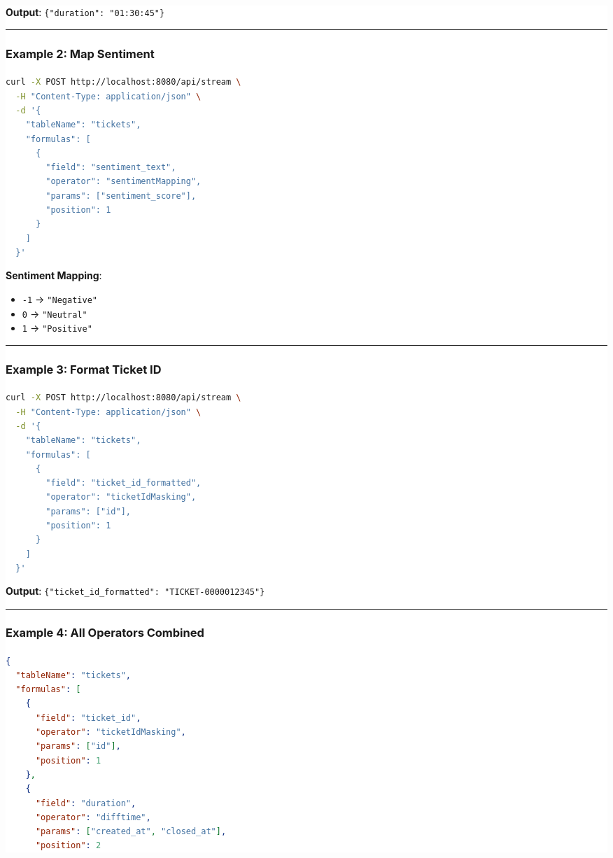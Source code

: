 **Output**: `{"duration": "01:30:45"}`

---

### Example 2: Map Sentiment
```bash
curl -X POST http://localhost:8080/api/stream \
  -H "Content-Type: application/json" \
  -d '{
    "tableName": "tickets",
    "formulas": [
      {
        "field": "sentiment_text",
        "operator": "sentimentMapping",
        "params": ["sentiment_score"],
        "position": 1
      }
    ]
  }'
```

**Sentiment Mapping**:
- `-1` → `"Negative"`
- `0` → `"Neutral"`
- `1` → `"Positive"`

---

### Example 3: Format Ticket ID
```bash
curl -X POST http://localhost:8080/api/stream \
  -H "Content-Type: application/json" \
  -d '{
    "tableName": "tickets",
    "formulas": [
      {
        "field": "ticket_id_formatted",
        "operator": "ticketIdMasking",
        "params": ["id"],
        "position": 1
      }
    ]
  }'
```

**Output**: `{"ticket_id_formatted": "TICKET-0000012345"}`

---

### Example 4: All Operators Combined
```json
{
  "tableName": "tickets",
  "formulas": [
    {
      "field": "ticket_id",
      "operator": "ticketIdMasking",
      "params": ["id"],
      "position": 1
    },
    {
      "field": "duration",
      "operator": "difftime",
      "params": ["created_at", "closed_at"],
      "position": 2
```
